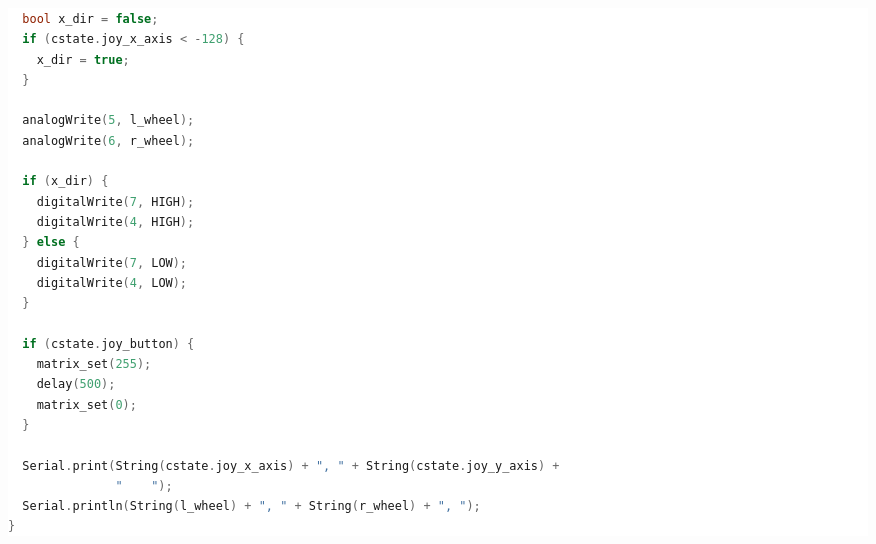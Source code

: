 ```C++
  bool x_dir = false;
  if (cstate.joy_x_axis < -128) {
    x_dir = true;
  }

  analogWrite(5, l_wheel);
  analogWrite(6, r_wheel);

  if (x_dir) {
    digitalWrite(7, HIGH);
    digitalWrite(4, HIGH);
  } else {
    digitalWrite(7, LOW);
    digitalWrite(4, LOW);
  }

  if (cstate.joy_button) {
    matrix_set(255);
    delay(500);
    matrix_set(0);
  }

  Serial.print(String(cstate.joy_x_axis) + ", " + String(cstate.joy_y_axis) +
               "    ");
  Serial.println(String(l_wheel) + ", " + String(r_wheel) + ", ");
}
```
